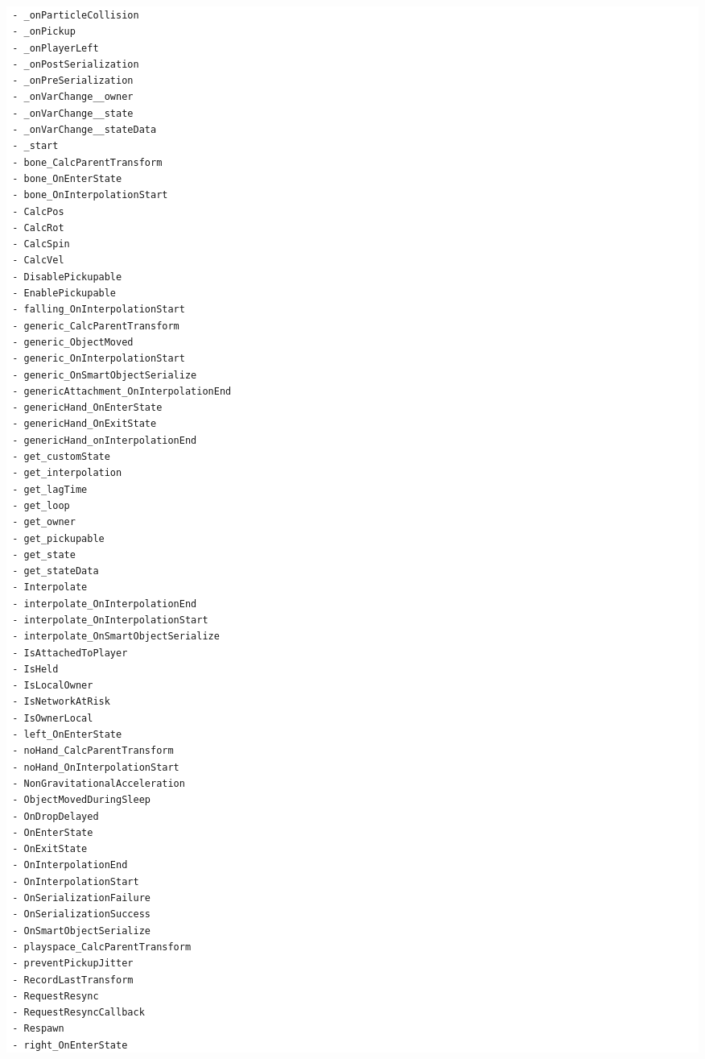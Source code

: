      - _onParticleCollision
     - _onPickup
     - _onPlayerLeft
     - _onPostSerialization
     - _onPreSerialization
     - _onVarChange__owner
     - _onVarChange__state
     - _onVarChange__stateData
     - _start
     - bone_CalcParentTransform
     - bone_OnEnterState
     - bone_OnInterpolationStart
     - CalcPos
     - CalcRot
     - CalcSpin
     - CalcVel
     - DisablePickupable
     - EnablePickupable
     - falling_OnInterpolationStart
     - generic_CalcParentTransform
     - generic_ObjectMoved
     - generic_OnInterpolationStart
     - generic_OnSmartObjectSerialize
     - genericAttachment_OnInterpolationEnd
     - genericHand_OnEnterState
     - genericHand_OnExitState
     - genericHand_onInterpolationEnd
     - get_customState
     - get_interpolation
     - get_lagTime
     - get_loop
     - get_owner
     - get_pickupable
     - get_state
     - get_stateData
     - Interpolate
     - interpolate_OnInterpolationEnd
     - interpolate_OnInterpolationStart
     - interpolate_OnSmartObjectSerialize
     - IsAttachedToPlayer
     - IsHeld
     - IsLocalOwner
     - IsNetworkAtRisk
     - IsOwnerLocal
     - left_OnEnterState
     - noHand_CalcParentTransform
     - noHand_OnInterpolationStart
     - NonGravitationalAcceleration
     - ObjectMovedDuringSleep
     - OnDropDelayed
     - OnEnterState
     - OnExitState
     - OnInterpolationEnd
     - OnInterpolationStart
     - OnSerializationFailure
     - OnSerializationSuccess
     - OnSmartObjectSerialize
     - playspace_CalcParentTransform
     - preventPickupJitter
     - RecordLastTransform
     - RequestResync
     - RequestResyncCallback
     - Respawn
     - right_OnEnterState